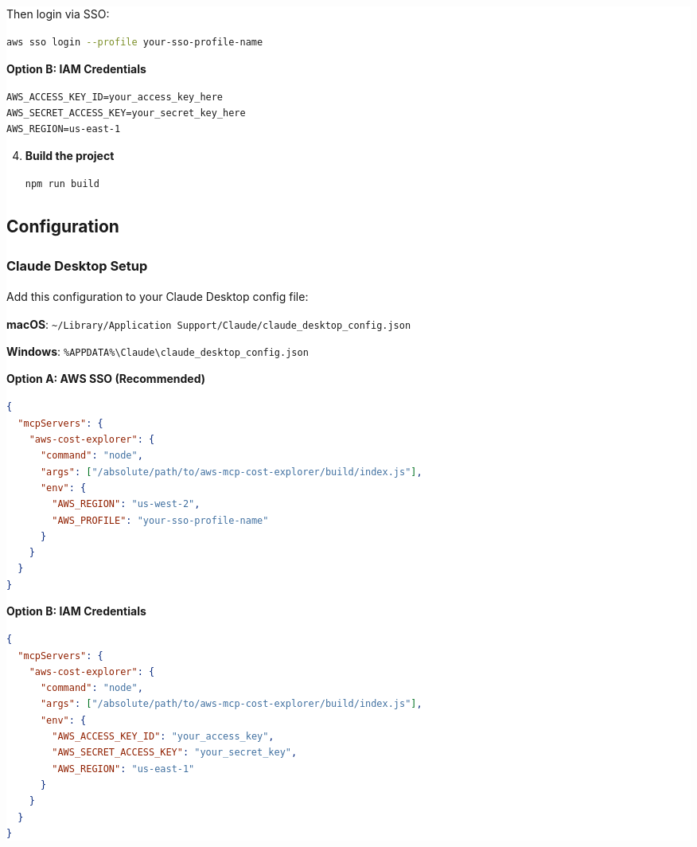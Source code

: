    Then login via SSO:
   ```bash
   aws sso login --profile your-sso-profile-name
   ```

   **Option B: IAM Credentials**
   ```env
   AWS_ACCESS_KEY_ID=your_access_key_here
   AWS_SECRET_ACCESS_KEY=your_secret_key_here
   AWS_REGION=us-east-1
   ```

4. **Build the project**
   ```bash
   npm run build
   ```

## Configuration

### Claude Desktop Setup

Add this configuration to your Claude Desktop config file:

**macOS**: `~/Library/Application Support/Claude/claude_desktop_config.json`

**Windows**: `%APPDATA%\Claude\claude_desktop_config.json`

**Option A: AWS SSO (Recommended)**
```json
{
  "mcpServers": {
    "aws-cost-explorer": {
      "command": "node",
      "args": ["/absolute/path/to/aws-mcp-cost-explorer/build/index.js"],
      "env": {
        "AWS_REGION": "us-west-2",
        "AWS_PROFILE": "your-sso-profile-name"
      }
    }
  }
}
```

**Option B: IAM Credentials**
```json
{
  "mcpServers": {
    "aws-cost-explorer": {
      "command": "node",
      "args": ["/absolute/path/to/aws-mcp-cost-explorer/build/index.js"],
      "env": {
        "AWS_ACCESS_KEY_ID": "your_access_key",
        "AWS_SECRET_ACCESS_KEY": "your_secret_key",
        "AWS_REGION": "us-east-1"
      }
    }
  }
}
```
